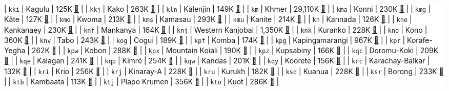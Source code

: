 | `kki`               | Kagulu                       |    125K  [💾](http://www.gstatic.com/i18n/corpora/wordcounts/kki.txt)               |
| `kkj`               | Kako                         |    263K  [💾](http://www.gstatic.com/i18n/corpora/wordcounts/kkj.txt)               |
| `kln`               | Kalenjin                     |    149K  [💾](http://www.gstatic.com/i18n/corpora/wordcounts/kln.txt)               |
| `km`                | Khmer                        | 29,110K  [💾](http://www.gstatic.com/i18n/corpora/wordcounts/km.txt)                |
| `kma`               | Konni                        |    230K  [💾](http://www.gstatic.com/i18n/corpora/wordcounts/kma.txt)               |
| `kmg`               | Kâte                         |    127K  [💾](http://www.gstatic.com/i18n/corpora/wordcounts/kmg.txt)               |
| `kmo`               | Kwoma                        |    213K  [💾](http://www.gstatic.com/i18n/corpora/wordcounts/kmo.txt)               |
| `kms`               | Kamasau                      |    293K  [💾](http://www.gstatic.com/i18n/corpora/wordcounts/kms.txt)               |
| `kmu`               | Kanite                       |    214K  [💾](http://www.gstatic.com/i18n/corpora/wordcounts/kmu.txt)               |
| `kn`                | Kannada                      |    126K  [💾](http://www.gstatic.com/i18n/corpora/wordcounts/kn.txt)                |
| `kne`               | Kankanaey                    |    230K  [💾](http://www.gstatic.com/i18n/corpora/wordcounts/kne.txt)               |
| `knf`               | Mankanya                     |    164K  [💾](http://www.gstatic.com/i18n/corpora/wordcounts/knf.txt)               |
| `knj`               | Western Kanjobal             |  1,350K  [💾](http://www.gstatic.com/i18n/corpora/wordcounts/knj.txt)               |
| `knk`               | Kuranko                      |    228K  [💾](http://www.gstatic.com/i18n/corpora/wordcounts/knk.txt)               |
| `kno`               | Kono                         |    360K  [💾](http://www.gstatic.com/i18n/corpora/wordcounts/kno.txt)               |
| `knv`               | Tabo                         |    243K  [💾](http://www.gstatic.com/i18n/corpora/wordcounts/knv.txt)               |
| `kog`               | Cogui                        |    189K  [💾](http://www.gstatic.com/i18n/corpora/wordcounts/kog.txt)               |
| `kpf`               | Komba                        |    174K  [💾](http://www.gstatic.com/i18n/corpora/wordcounts/kpf.txt)               |
| `kpg`               | Kapingamarangi               |    967K  [💾](http://www.gstatic.com/i18n/corpora/wordcounts/kpg.txt)               |
| `kpr`               | Korafe-Yegha                 |    262K  [💾](http://www.gstatic.com/i18n/corpora/wordcounts/kpr.txt)               |
| `kpw`               | Kobon                        |    288K  [💾](http://www.gstatic.com/i18n/corpora/wordcounts/kpw.txt)               |
| `kpx`               | Mountain Koiali              |    190K  [💾](http://www.gstatic.com/i18n/corpora/wordcounts/kpx.txt)               |
| `kpz`               | Kupsabiny                    |    166K  [💾](http://www.gstatic.com/i18n/corpora/wordcounts/kpz.txt)               |
| `kqc`               | Doromu-Koki                  |    209K  [💾](http://www.gstatic.com/i18n/corpora/wordcounts/kqc.txt)               |
| `kqe`               | Kalagan                      |    241K  [💾](http://www.gstatic.com/i18n/corpora/wordcounts/kqe.txt)               |
| `kqp`               | Kimré                        |    254K  [💾](http://www.gstatic.com/i18n/corpora/wordcounts/kqp.txt)               |
| `kqw`               | Kandas                       |    201K  [💾](http://www.gstatic.com/i18n/corpora/wordcounts/kqw.txt)               |
| `kqy`               | Koorete                      |    156K  [💾](http://www.gstatic.com/i18n/corpora/wordcounts/kqy.txt)               |
| `krc`               | Karachay-Balkar              |    132K  [💾](http://www.gstatic.com/i18n/corpora/wordcounts/krc.txt)               |
| `kri`               | Krio                         |    256K  [💾](http://www.gstatic.com/i18n/corpora/wordcounts/kri.txt)               |
| `krj`               | Kinaray-A                    |    228K  [💾](http://www.gstatic.com/i18n/corpora/wordcounts/krj.txt)               |
| `kru`               | Kurukh                       |    182K  [💾](http://www.gstatic.com/i18n/corpora/wordcounts/kru.txt)               |
| `ksd`               | Kuanua                       |    228K  [💾](http://www.gstatic.com/i18n/corpora/wordcounts/ksd.txt)               |
| `ksr`               | Borong                       |    233K  [💾](http://www.gstatic.com/i18n/corpora/wordcounts/ksr.txt)               |
| `ktb`               | Kambaata                     |    113K  [💾](http://www.gstatic.com/i18n/corpora/wordcounts/ktb.txt)               |
| `ktj`               | Plapo Krumen                 |    356K  [💾](http://www.gstatic.com/i18n/corpora/wordcounts/ktj.txt)               |
| `kto`               | Kuot                         |    286K  [💾](http://www.gstatic.com/i18n/corpora/wordcounts/kto.txt)               |